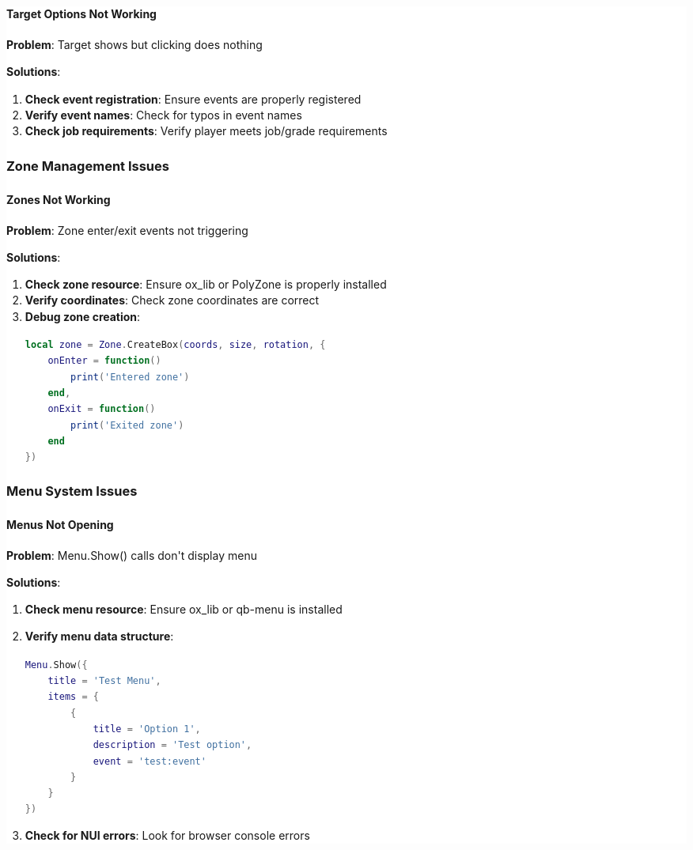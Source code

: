 #### Target Options Not Working

**Problem**: Target shows but clicking does nothing

**Solutions**:

1. **Check event registration**: Ensure events are properly registered
2. **Verify event names**: Check for typos in event names
3. **Check job requirements**: Verify player meets job/grade requirements

### Zone Management Issues

#### Zones Not Working

**Problem**: Zone enter/exit events not triggering

**Solutions**:

1. **Check zone resource**: Ensure ox_lib or PolyZone is properly installed
2. **Verify coordinates**: Check zone coordinates are correct
3. **Debug zone creation**:
   ```lua
   local zone = Zone.CreateBox(coords, size, rotation, {
       onEnter = function()
           print('Entered zone')
       end,
       onExit = function()
           print('Exited zone')
       end
   })
   ```

### Menu System Issues

#### Menus Not Opening

**Problem**: Menu.Show() calls don't display menu

**Solutions**:

1. **Check menu resource**: Ensure ox_lib or qb-menu is installed
2. **Verify menu data structure**:
   ```lua
   Menu.Show({
       title = 'Test Menu',
       items = {
           {
               title = 'Option 1',
               description = 'Test option',
               event = 'test:event'
           }
       }
   })
   ```

3. **Check for NUI errors**: Look for browser console errors
